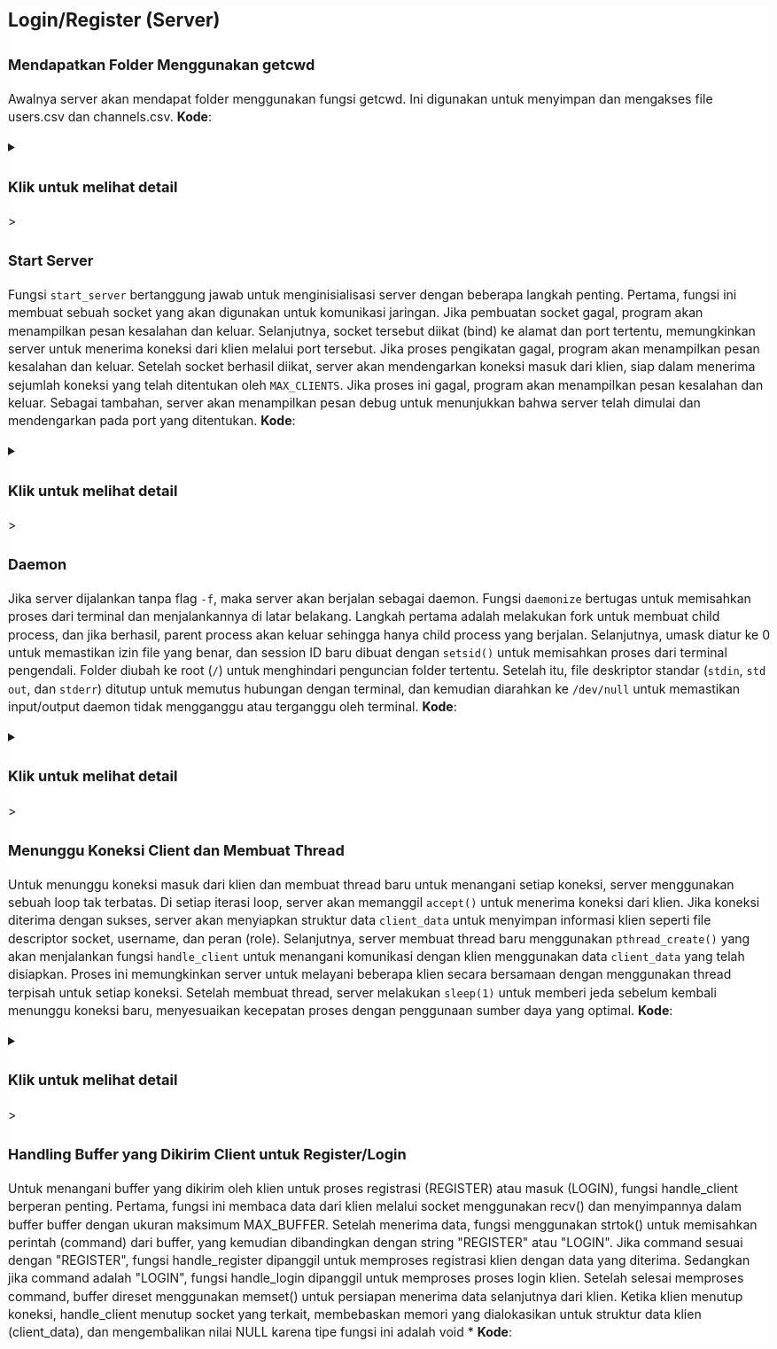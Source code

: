 ## Login/Register (Server)
### Mendapatkan Folder Menggunakan getcwd
Awalnya server akan mendapat folder menggunakan fungsi getcwd. Ini digunakan untuk menyimpan dan mengakses file users.csv dan channels.csv.
**Kode**:
<details><summary><h3>Klik untuk melihat detail</h3>></summary></details>

### Start Server
Fungsi `start_server` bertanggung jawab untuk menginisialisasi server dengan beberapa langkah penting. Pertama, fungsi ini membuat sebuah socket yang akan digunakan untuk komunikasi jaringan. Jika pembuatan socket gagal, program akan menampilkan pesan kesalahan dan keluar. Selanjutnya, socket tersebut diikat (bind) ke alamat dan port tertentu, memungkinkan server untuk menerima koneksi dari klien melalui port tersebut. Jika proses pengikatan gagal, program akan menampilkan pesan kesalahan dan keluar. Setelah socket berhasil diikat, server akan mendengarkan koneksi masuk dari klien, siap dalam menerima sejumlah koneksi yang telah ditentukan oleh `MAX_CLIENTS`. Jika proses ini gagal, program akan menampilkan pesan kesalahan dan keluar. Sebagai tambahan, server akan menampilkan pesan debug untuk menunjukkan bahwa server telah dimulai dan mendengarkan pada port yang ditentukan.
**Kode**:
<details><summary><h3>Klik untuk melihat detail</h3>></summary></details>

### Daemon
Jika server dijalankan tanpa flag `-f`, maka server akan berjalan sebagai daemon. Fungsi `daemonize` bertugas untuk memisahkan proses dari terminal dan menjalankannya di latar belakang. Langkah pertama adalah melakukan fork untuk membuat child process, dan jika berhasil, parent process akan keluar sehingga hanya child process yang berjalan. Selanjutnya, umask diatur ke 0 untuk memastikan izin file yang benar, dan session ID baru dibuat dengan `setsid()` untuk memisahkan proses dari terminal pengendali. Folder diubah ke root (`/`) untuk menghindari penguncian folder tertentu. Setelah itu, file deskriptor standar (`stdin`, `stdout`, dan `stderr`) ditutup untuk memutus hubungan dengan terminal, dan kemudian diarahkan ke `/dev/null` untuk memastikan input/output daemon tidak mengganggu atau terganggu oleh terminal.
**Kode**:
<details><summary><h3>Klik untuk melihat detail</h3>></summary></details>

### Menunggu Koneksi Client dan Membuat Thread
Untuk menunggu koneksi masuk dari klien dan membuat thread baru untuk menangani setiap koneksi, server menggunakan sebuah loop tak terbatas. Di setiap iterasi loop, server akan memanggil `accept()` untuk menerima koneksi dari klien. Jika koneksi diterima dengan sukses, server akan menyiapkan struktur data `client_data` untuk menyimpan informasi klien seperti file descriptor socket, username, dan peran (role). Selanjutnya, server membuat thread baru menggunakan `pthread_create()` yang akan menjalankan fungsi `handle_client` untuk menangani komunikasi dengan klien menggunakan data `client_data` yang telah disiapkan. Proses ini memungkinkan server untuk melayani beberapa klien secara bersamaan dengan menggunakan thread terpisah untuk setiap koneksi. Setelah membuat thread, server melakukan `sleep(1)` untuk memberi jeda sebelum kembali menunggu koneksi baru, menyesuaikan kecepatan proses dengan penggunaan sumber daya yang optimal.
**Kode**:
<details><summary><h3>Klik untuk melihat detail</h3>></summary></details>

### Handling Buffer yang Dikirim Client untuk Register/Login
Untuk menangani buffer yang dikirim oleh klien untuk proses registrasi (REGISTER) atau masuk (LOGIN), fungsi handle_client berperan penting. Pertama, fungsi ini membaca data dari klien melalui socket menggunakan recv() dan menyimpannya dalam buffer buffer dengan ukuran maksimum MAX_BUFFER. Setelah menerima data, fungsi menggunakan strtok() untuk memisahkan perintah (command) dari buffer, yang kemudian dibandingkan dengan string "REGISTER" atau "LOGIN". Jika command sesuai dengan "REGISTER", fungsi handle_register dipanggil untuk memproses registrasi klien dengan data yang diterima. Sedangkan jika command adalah "LOGIN", fungsi handle_login dipanggil untuk memproses proses login klien. Setelah selesai memproses command, buffer direset menggunakan memset() untuk persiapan menerima data selanjutnya dari klien. Ketika klien menutup koneksi, handle_client menutup socket yang terkait, membebaskan memori yang dialokasikan untuk struktur data klien (client_data), dan mengembalikan nilai NULL karena tipe fungsi ini adalah void *
**Kode**:
